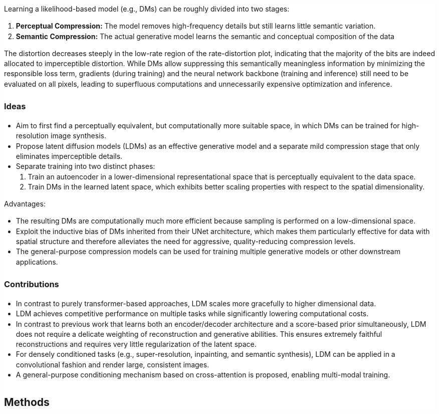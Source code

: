 Learning a likelihood-based model (e.g., DMs) can be roughly divided into two stages:

1. **Perceptual Compression:** The model removes high-frequency details but still learns little semantic variation.
2. **Semantic Compression:** The actual generative model learns the semantic and conceptual composition of the data

The distortion decreases steeply in the low-rate region of the rate-distortion plot, indicating that the majority of the bits are indeed allocated to imperceptible distortion. While DMs allow suppressing this semantically meaningless information by minimizing the responsible loss term, gradients (during training) and the neural network backbone (training and inference) still need to be evaluated on all pixels, leading to superfluous computations and unnecessarily expensive optimization and inference.

### Ideas

- Aim to first find a perceptually equivalent, but computationally more suitable space, in which DMs can be trained for high-resolution image synthesis.
- Propose latent diffusion models (LDMs) as an effective generative model and a separate mild compression stage that only eliminates imperceptible details.
- Separate training into two distinct phases:
    1. Train an autoencoder in a lower-dimensional representational space that is perceptually equivalent to the data space.
    2. Train DMs in the learned latent space, which exhibits better scaling properties with respect to the spatial dimensionality.

Advantages:

- The resulting DMs are computationally much more efficient because sampling is performed on a low-dimensional space.
- Exploit the inductive bias of DMs inherited from their UNet architecture, which makes them particularly effective for data with spatial structure and therefore alleviates the need for aggressive, quality-reducing compression levels.
- The general-purpose compression models can be used for training multiple generative models or other downstream applications.

### Contributions

- In contrast to purely transformer-based approaches, LDM scales more gracefully to higher dimensional data.
- LDM achieves competitive performance on multiple tasks while significantly lowering computational costs.
- In contrast to previous work that learns both an encoder/decoder architecture and a score-based prior simultaneously, LDM does not require a delicate weighting of reconstruction and generative abilities. This ensures extremely faithful reconstructions and requires very little regularization of the latent space.
- For densely conditioned tasks (e.g., super-resolution, inpainting, and semantic synthesis), LDM can be applied in a convolutional fashion and render large, consistent images.
- A general-purpose conditioning mechanism based on cross-attention is proposed, enabling multi-modal training.

## Methods
